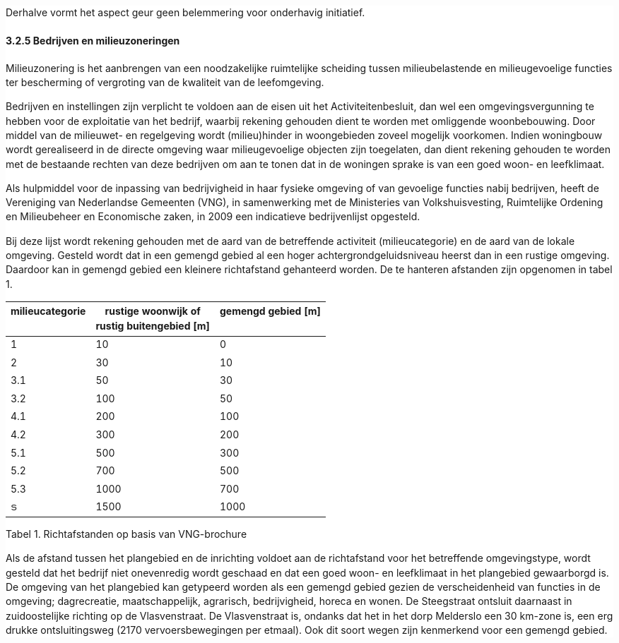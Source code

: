 Derhalve vormt het aspect geur geen belemmering voor onderhavig initiatief.

#### <span id="page-22-0"></span>**3.2.5 Bedrijven en milieuzoneringen**

Milieuzonering is het aanbrengen van een noodzakelijke ruimtelijke scheiding tussen milieubelastende en milieugevoelige functies ter bescherming of vergroting van de kwaliteit van de leefomgeving.

Bedrijven en instellingen zijn verplicht te voldoen aan de eisen uit het Activiteitenbesluit, dan wel een omgevingsvergunning te hebben voor de exploitatie van het bedrijf, waarbij rekening gehouden dient te worden met omliggende woonbebouwing. Door middel van de milieuwet- en regelgeving wordt (milieu)hinder in woongebieden zoveel mogelijk voorkomen. Indien woningbouw wordt gerealiseerd in de directe omgeving waar milieugevoelige objecten zijn toegelaten, dan dient rekening gehouden te worden met de bestaande rechten van deze bedrijven om aan te tonen dat in de woningen sprake is van een goed woon- en leefklimaat.

Als hulpmiddel voor de inpassing van bedrijvigheid in haar fysieke omgeving of van gevoelige functies nabij bedrijven, heeft de Vereniging van Nederlandse Gemeenten (VNG), in samenwerking met de Ministeries van Volkshuisvesting, Ruimtelijke Ordening en Milieubeheer en Economische zaken, in 2009 een indicatieve bedrijvenlijst opgesteld.

Bij deze lijst wordt rekening gehouden met de aard van de betreffende activiteit (milieucategorie) en de aard van de lokale omgeving. Gesteld wordt dat in een gemengd gebied al een hoger achtergrondgeluidsniveau heerst dan in een rustige omgeving. Daardoor kan in gemengd gebied een kleinere richtafstand gehanteerd worden. De te hanteren afstanden zijn opgenomen in tabel 1.

| milieucategorie | rustige woonwijk of<br>rustig buitengebied [m] | gemengd gebied [m] |
|-----------------|------------------------------------------------|--------------------|
| 1               | 10                                             | 0                  |
| 2               | 30                                             | 10                 |
| 3.1             | 50                                             | 30                 |
| 3.2             | 100                                            | 50                 |
| 4.1             | 200                                            | 100                |
| 4.2             | 300                                            | 200                |
| 5.1             | 500                                            | 300                |
| 5.2             | 700                                            | 500                |
| 5.3             | 1000                                           | 700                |
| ട               | 1500                                           | 1000               |

Tabel 1. Richtafstanden op basis van VNG-brochure

Als de afstand tussen het plangebied en de inrichting voldoet aan de richtafstand voor het betreffende omgevingstype, wordt gesteld dat het bedrijf niet onevenredig wordt geschaad en dat een goed woon- en leefklimaat in het plangebied gewaarborgd is. De omgeving van het plangebied kan getypeerd worden als een gemengd gebied gezien de verscheidenheid van functies in de omgeving; dagrecreatie, maatschappelijk, agrarisch, bedrijvigheid, horeca en wonen. De Steegstraat ontsluit daarnaast in zuidoostelijke richting op de Vlasvenstraat. De Vlasvenstraat is, ondanks dat het in het dorp Melderslo een 30 km-zone is, een erg drukke ontsluitingsweg (2170 vervoersbewegingen per etmaal). Ook dit soort wegen zijn kenmerkend voor een gemengd gebied.
